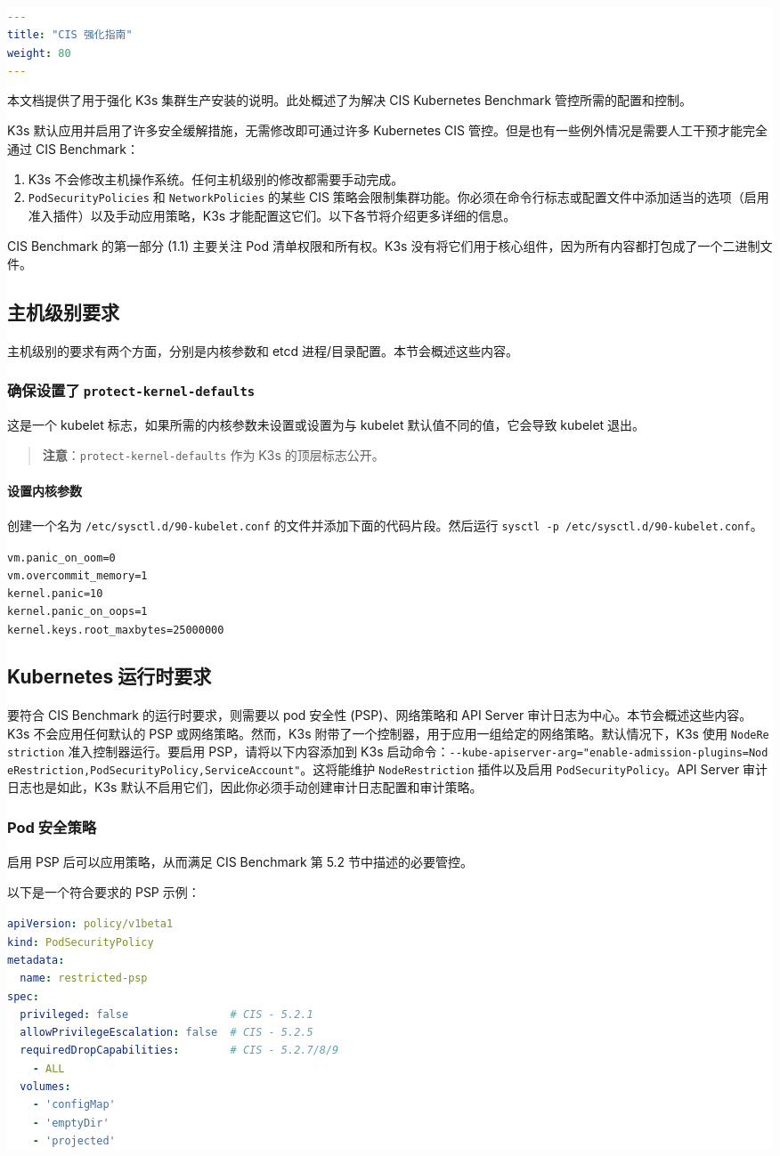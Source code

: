 ```yaml
---
title: "CIS 强化指南"
weight: 80
---
```


本文档提供了用于强化 K3s 集群生产安装的说明。此处概述了为解决 CIS Kubernetes Benchmark 管控所需的配置和控制。

K3s 默认应用并启用了许多安全缓解措施，无需修改即可通过许多 Kubernetes CIS 管控。但是也有一些例外情况是需要人工干预才能完全通过 CIS Benchmark：

1. K3s 不会修改主机操作系统。任何主机级别的修改都需要手动完成。
2. `PodSecurityPolicies` 和 `NetworkPolicies` 的某些 CIS 策略会限制集群功能。你必须在命令行标志或配置文件中添加适当的选项（启用准入插件）以及手动应用策略，K3s 才能配置这它们。以下各节将介绍更多详细的信息。

CIS Benchmark 的第一部分 (1.1) 主要关注 Pod 清单权限和所有权。K3s 没有将它们用于核心组件，因为所有内容都打包成了一个二进制文件。

## 主机级别要求

主机级别的要求有两个方面，分别是内核参数和 etcd 进程/目录配置。本节会概述这些内容。

### 确保设置了 `protect-kernel-defaults`

这是一个 kubelet 标志，如果所需的内核参数未设置或设置为与 kubelet 默认值不同的值，它会导致 kubelet 退出。

> **注意**：`protect-kernel-defaults` 作为 K3s 的顶层标志公开。

#### 设置内核参数

创建一个名为 `/etc/sysctl.d/90-kubelet.conf` 的文件并添加下面的代码片段。然后运行 `sysctl -p /etc/sysctl.d/90-kubelet.conf`。

```bash
vm.panic_on_oom=0
vm.overcommit_memory=1
kernel.panic=10
kernel.panic_on_oops=1
kernel.keys.root_maxbytes=25000000
```

## Kubernetes 运行时要求

要符合 CIS Benchmark 的运行时要求，则需要以 pod 安全性 (PSP)、网络策略和 ​​API Server 审计日志为中心。本节会概述这些内容。K3s 不会应用任何默认的 PSP 或网络策略。然而，K3s 附带了一个控制器，用于应用一组给定的网络策略。默认情况下，K3s 使用 `NodeRestriction` 准入控制器运行。要启用 PSP，请将以下内容添加到 K3s 启动命令：`--kube-apiserver-arg="enable-admission-plugins=NodeRestriction,PodSecurityPolicy,ServiceAccount"`。这将能维护 `NodeRestriction` 插件以及启用 `PodSecurityPolicy`。API Server 审计日志也是如此，K3s 默认不启用它们，因此你必须手动创建审计日志配置和审计策略。

### Pod 安全策略

启用 PSP 后可以应用策略，从而满足 CIS Benchmark 第 5.2 节中描述的必要管控。

以下是一个符合要求的 PSP 示例：

```yaml
apiVersion: policy/v1beta1
kind: PodSecurityPolicy
metadata:
  name: restricted-psp
spec:
  privileged: false                # CIS - 5.2.1
  allowPrivilegeEscalation: false  # CIS - 5.2.5
  requiredDropCapabilities:        # CIS - 5.2.7/8/9
    - ALL
  volumes:
    - 'configMap'
    - 'emptyDir'
    - 'projected'
```